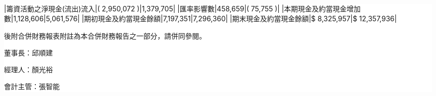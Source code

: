 |籌資活動之淨現金(流出)流入|( 2,950,072 )|1,379,705|
|匯率影響數|458,659|( 75,755 )|
|本期現金及約當現金增加數|1,128,606|5,061,576|
|期初現金及約當現金餘額|7,197,351|7,296,360|
|期末現金及約當現金餘額|$ 8,325,957|$ 12,357,936|

後附合併財務報表附註為本合併財務報告之一部分，請併同參閱。

董事長：邱順建

經理人：顏光裕

會計主管：張智能